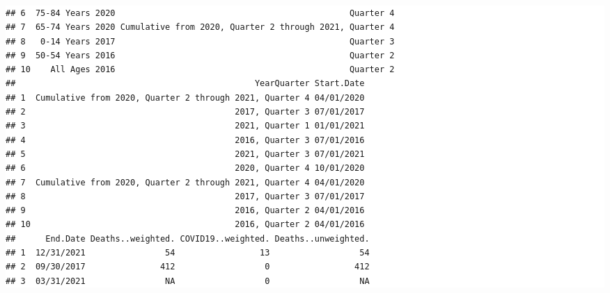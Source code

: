     ## 6  75-84 Years 2020                                               Quarter 4
    ## 7  65-74 Years 2020 Cumulative from 2020, Quarter 2 through 2021, Quarter 4
    ## 8   0-14 Years 2017                                               Quarter 3
    ## 9  50-54 Years 2016                                               Quarter 2
    ## 10    All Ages 2016                                               Quarter 2
    ##                                                YearQuarter Start.Date
    ## 1  Cumulative from 2020, Quarter 2 through 2021, Quarter 4 04/01/2020
    ## 2                                          2017, Quarter 3 07/01/2017
    ## 3                                          2021, Quarter 1 01/01/2021
    ## 4                                          2016, Quarter 3 07/01/2016
    ## 5                                          2021, Quarter 3 07/01/2021
    ## 6                                          2020, Quarter 4 10/01/2020
    ## 7  Cumulative from 2020, Quarter 2 through 2021, Quarter 4 04/01/2020
    ## 8                                          2017, Quarter 3 07/01/2017
    ## 9                                          2016, Quarter 2 04/01/2016
    ## 10                                         2016, Quarter 2 04/01/2016
    ##      End.Date Deaths..weighted. COVID19..weighted. Deaths..unweighted.
    ## 1  12/31/2021                54                 13                  54
    ## 2  09/30/2017               412                  0                 412
    ## 3  03/31/2021                NA                  0                  NA